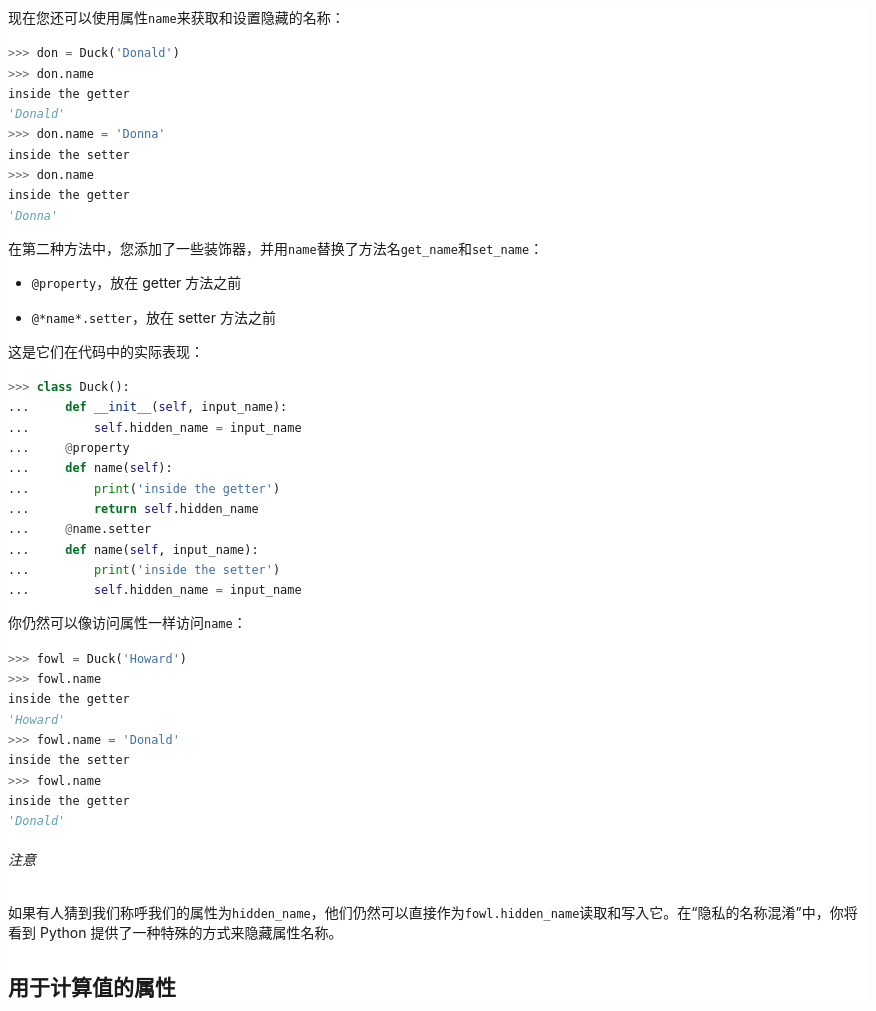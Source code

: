 现在您还可以使用属性`name`来获取和设置隐藏的名称：

```py
>>> don = Duck('Donald')
>>> don.name
inside the getter
'Donald'
>>> don.name = 'Donna'
inside the setter
>>> don.name
inside the getter
'Donna'
```

在第二种方法中，您添加了一些装饰器，并用`name`替换了方法名`get_name`和`set_name`：

+   `@property`，放在 getter 方法之前

+   `@*name*.setter`，放在 setter 方法之前

这是它们在代码中的实际表现：

```py
>>> class Duck():
...     def __init__(self, input_name):
...         self.hidden_name = input_name
...     @property
...     def name(self):
...         print('inside the getter')
...         return self.hidden_name
...     @name.setter
...     def name(self, input_name):
...         print('inside the setter')
...         self.hidden_name = input_name
```

你仍然可以像访问属性一样访问`name`：

```py
>>> fowl = Duck('Howard')
>>> fowl.name
inside the getter
'Howard'
>>> fowl.name = 'Donald'
inside the setter
>>> fowl.name
inside the getter
'Donald'
```

###### 注意

如果有人猜到我们称呼我们的属性为`hidden_name`，他们仍然可以直接作为`fowl.hidden_name`读取和写入它。在“隐私的名称混淆”中，你将看到 Python 提供了一种特殊的方式来隐藏属性名称。

## 用于计算值的属性
